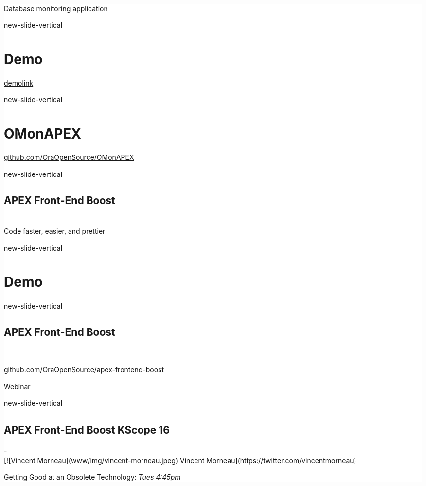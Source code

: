Database monitoring application

new-slide-vertical


# <span class="white">Demo</span>

[demolink](http://vcentos:10080/ords/f?p=137)

new-slide-vertical

# OMonAPEX

<i class="fa fa-github"></i> [github.com/OraOpenSource/OMonAPEX](https://github.com/OraOpenSource/OMonAPEX)

new-slide-vertical

## APEX Front-End Boost

</br>
Code faster, easier, and prettier

new-slide-vertical


# <span class="white">Demo</span>

new-slide-vertical

## APEX Front-End Boost

</br>

<i class="fa fa-github"></i> [github.com/OraOpenSource/apex-frontend-boost](https://github.com/OraOpenSource/apex-frontend-boost)

<i class="fa fa-youtube"></i> [Webinar](https://www.youtube.com/watch?v=rvKIRo466CU)

new-slide-vertical

## APEX Front-End Boost KScope 16

<p class="no-bullet"></p>
- <div class="vcenter-img">[![Vincent Morneau](www/img/vincent-morneau.jpeg) Vincent Morneau](https://twitter.com/vincentmorneau)</div>


<i class="fa fa-calendar"></i> Getting Good at an Obsolete Technology: *Tues 4:45pm*
